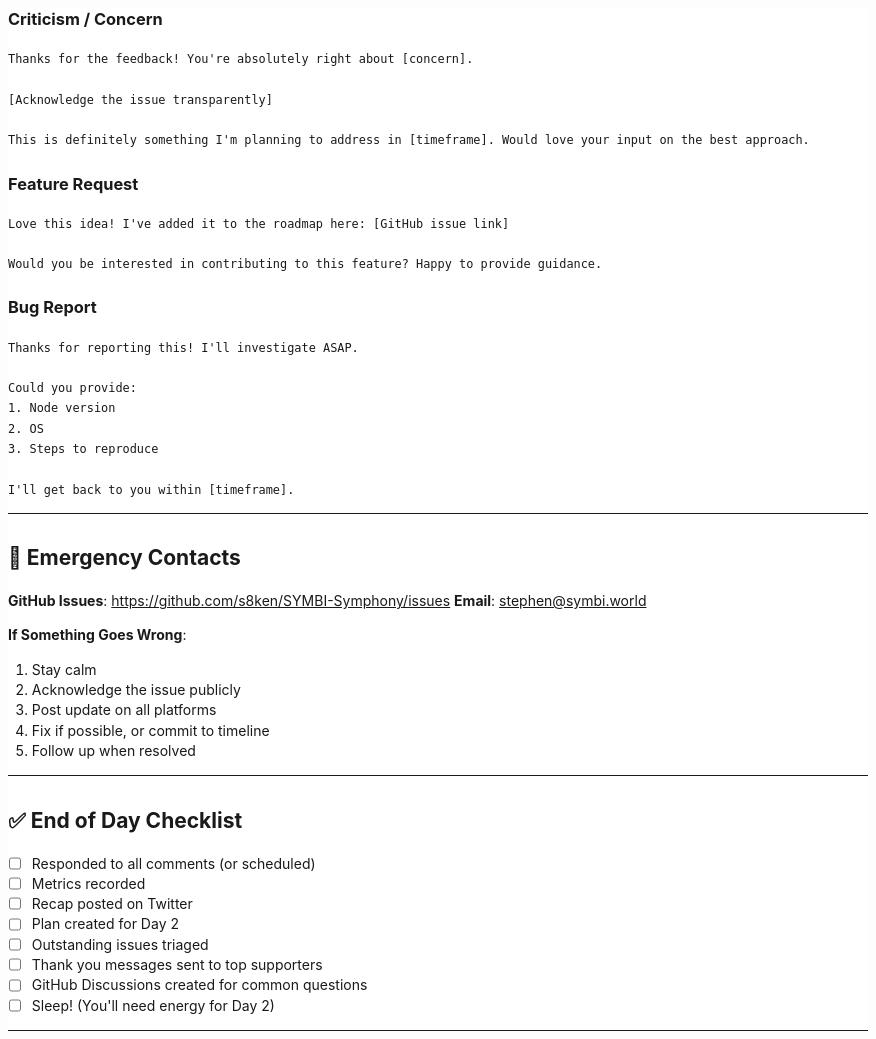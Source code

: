 ### Criticism / Concern
```
Thanks for the feedback! You're absolutely right about [concern].

[Acknowledge the issue transparently]

This is definitely something I'm planning to address in [timeframe]. Would love your input on the best approach.
```

### Feature Request
```
Love this idea! I've added it to the roadmap here: [GitHub issue link]

Would you be interested in contributing to this feature? Happy to provide guidance.
```

### Bug Report
```
Thanks for reporting this! I'll investigate ASAP.

Could you provide:
1. Node version
2. OS
3. Steps to reproduce

I'll get back to you within [timeframe].
```

---

## 🚨 Emergency Contacts

**GitHub Issues**: https://github.com/s8ken/SYMBI-Symphony/issues
**Email**: stephen@symbi.world

**If Something Goes Wrong**:
1. Stay calm
2. Acknowledge the issue publicly
3. Post update on all platforms
4. Fix if possible, or commit to timeline
5. Follow up when resolved

---

## ✅ End of Day Checklist

- [ ] Responded to all comments (or scheduled)
- [ ] Metrics recorded
- [ ] Recap posted on Twitter
- [ ] Plan created for Day 2
- [ ] Outstanding issues triaged
- [ ] Thank you messages sent to top supporters
- [ ] GitHub Discussions created for common questions
- [ ] Sleep! (You'll need energy for Day 2)

---